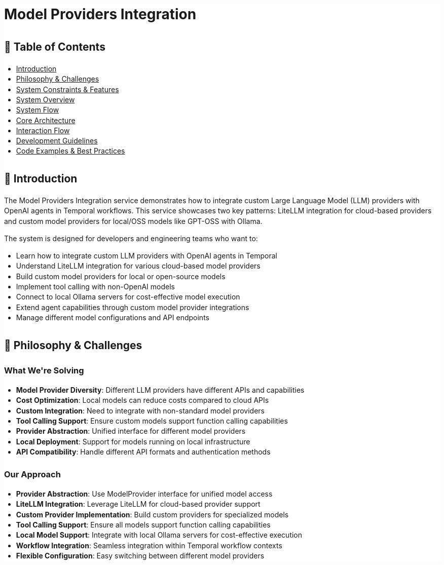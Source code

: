 # Model Providers Integration

## 📑 Table of Contents

- [Introduction](#introduction)
- [Philosophy & Challenges](#philosophy--challenges)
- [System Constraints & Features](#system-constraints--features)
- [System Overview](#system-overview)
- [System Flow](#system-flow)
- [Core Architecture](#core-architecture)
- [Interaction Flow](#interaction-flow)
- [Development Guidelines](#development-guidelines)
- [Code Examples & Best Practices](#code-examples--best-practices)

## 🎯 Introduction

The Model Providers Integration service demonstrates how to integrate custom Large Language Model (LLM) providers with OpenAI agents in Temporal workflows. This service showcases two key patterns: LiteLLM integration for cloud-based providers and custom model providers for local/OSS models like GPT-OSS with Ollama.

The system is designed for developers and engineering teams who want to:
- Learn how to integrate custom LLM providers with OpenAI agents in Temporal
- Understand LiteLLM integration for various cloud-based model providers
- Build custom model providers for local or open-source models
- Implement tool calling with non-OpenAI models
- Connect to local Ollama servers for cost-effective model execution
- Extend agent capabilities through custom model provider integrations
- Manage different model configurations and API endpoints

## 🧠 Philosophy & Challenges

### What We're Solving
- **Model Provider Diversity**: Different LLM providers have different APIs and capabilities
- **Cost Optimization**: Local models can reduce costs compared to cloud APIs
- **Custom Integration**: Need to integrate with non-standard model providers
- **Tool Calling Support**: Ensure custom models support function calling capabilities
- **Provider Abstraction**: Unified interface for different model providers
- **Local Deployment**: Support for models running on local infrastructure
- **API Compatibility**: Handle different API formats and authentication methods

### Our Approach
- **Provider Abstraction**: Use ModelProvider interface for unified model access
- **LiteLLM Integration**: Leverage LiteLLM for cloud-based provider support
- **Custom Provider Implementation**: Build custom providers for specialized models
- **Tool Calling Support**: Ensure all models support function calling capabilities
- **Local Model Support**: Integrate with local Ollama servers for cost-effective execution
- **Workflow Integration**: Seamless integration within Temporal workflow contexts
- **Flexible Configuration**: Easy switching between different model providers

